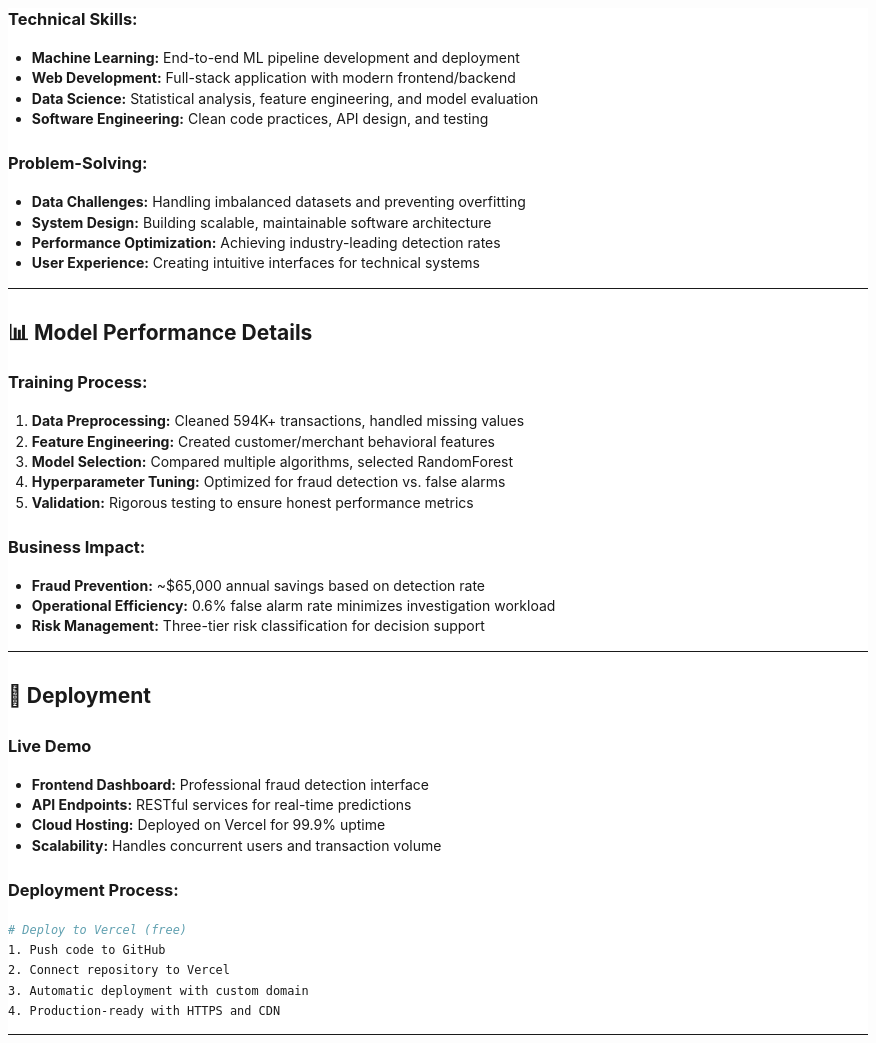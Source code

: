 ### Technical Skills:
- **Machine Learning:** End-to-end ML pipeline development and deployment
- **Web Development:** Full-stack application with modern frontend/backend
- **Data Science:** Statistical analysis, feature engineering, and model evaluation
- **Software Engineering:** Clean code practices, API design, and testing

### Problem-Solving:
- **Data Challenges:** Handling imbalanced datasets and preventing overfitting
- **System Design:** Building scalable, maintainable software architecture
- **Performance Optimization:** Achieving industry-leading detection rates
- **User Experience:** Creating intuitive interfaces for technical systems

---

## 📊 Model Performance Details

### Training Process:
1. **Data Preprocessing:** Cleaned 594K+ transactions, handled missing values
2. **Feature Engineering:** Created customer/merchant behavioral features
3. **Model Selection:** Compared multiple algorithms, selected RandomForest
4. **Hyperparameter Tuning:** Optimized for fraud detection vs. false alarms
5. **Validation:** Rigorous testing to ensure honest performance metrics

### Business Impact:
- **Fraud Prevention:** ~$65,000 annual savings based on detection rate
- **Operational Efficiency:** 0.6% false alarm rate minimizes investigation workload
- **Risk Management:** Three-tier risk classification for decision support

---

## 🚀 Deployment

### Live Demo
- **Frontend Dashboard:** Professional fraud detection interface
- **API Endpoints:** RESTful services for real-time predictions
- **Cloud Hosting:** Deployed on Vercel for 99.9% uptime
- **Scalability:** Handles concurrent users and transaction volume

### Deployment Process:
```bash
# Deploy to Vercel (free)
1. Push code to GitHub
2. Connect repository to Vercel
3. Automatic deployment with custom domain
4. Production-ready with HTTPS and CDN
```

---
